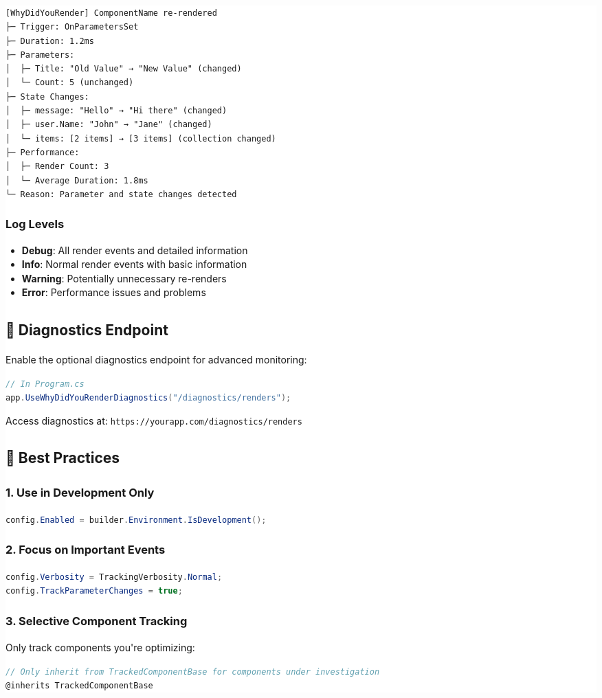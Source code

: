 ```
[WhyDidYouRender] ComponentName re-rendered
├─ Trigger: OnParametersSet
├─ Duration: 1.2ms
├─ Parameters:
│  ├─ Title: "Old Value" → "New Value" (changed)
│  └─ Count: 5 (unchanged)
├─ State Changes:
│  ├─ message: "Hello" → "Hi there" (changed)
│  ├─ user.Name: "John" → "Jane" (changed)
│  └─ items: [2 items] → [3 items] (collection changed)
├─ Performance:
│  ├─ Render Count: 3
│  └─ Average Duration: 1.8ms
└─ Reason: Parameter and state changes detected
```

### Log Levels

- **Debug**: All render events and detailed information
- **Info**: Normal render events with basic information
- **Warning**: Potentially unnecessary re-renders
- **Error**: Performance issues and problems

## 🔧 Diagnostics Endpoint

Enable the optional diagnostics endpoint for advanced monitoring:

```csharp
// In Program.cs
app.UseWhyDidYouRenderDiagnostics("/diagnostics/renders");
```

Access diagnostics at: `https://yourapp.com/diagnostics/renders`

## 🎨 Best Practices

### 1. Use in Development Only
```csharp
config.Enabled = builder.Environment.IsDevelopment();
```

### 2. Focus on Important Events
```csharp
config.Verbosity = TrackingVerbosity.Normal;
config.TrackParameterChanges = true;
```

### 3. Selective Component Tracking
Only track components you're optimizing:
```csharp
// Only inherit from TrackedComponentBase for components under investigation
@inherits TrackedComponentBase
```
